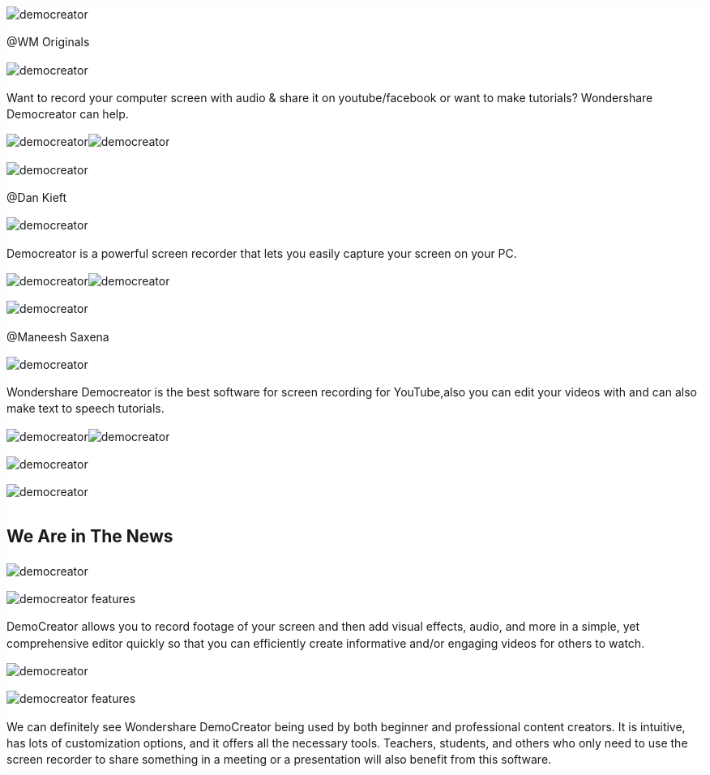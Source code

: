![democreator](https://images.wondershare.com/democreator/images2024/homepage/20240125/reals-icon1.png)

@WM Originals

![democreator](https://images.wondershare.com/democreator/images2024/homepage/20240125/reals-comma.png)

Want to record your computer screen with audio & share it on youtube/facebook or want to make tutorials? Wondershare Democreator can help.

 ![democreator](https://images.wondershare.com/democreator/images2024/homepage/20240125/reals-play-icon.png)![democreator](https://images.wondershare.com/democreator/images2024/homepage/20240125/reals-img1.png)

![democreator](https://images.wondershare.com/democreator/images2024/homepage/20240125/reals-icon2.png)

@Dan Kieft

![democreator](https://images.wondershare.com/democreator/images2024/homepage/20240125/reals-comma.png)

Democreator is a powerful screen recorder that lets you easily capture your screen on your PC.

 ![democreator](https://images.wondershare.com/democreator/images2024/homepage/20240125/reals-play-icon.png)![democreator](https://images.wondershare.com/democreator/images2024/homepage/20240125/reals-img2.png)

![democreator](https://images.wondershare.com/democreator/images2024/homepage/20240125/reals-icon3.png)

@Maneesh Saxena

![democreator](https://images.wondershare.com/democreator/images2024/homepage/20240125/reals-comma.png)

Wondershare Democreator is the best software for screen recording for YouTube,also you can edit your videos with and can also make text to speech tutorials.

 ![democreator](https://images.wondershare.com/democreator/images2024/homepage/20240125/reals-play-icon.png)![democreator](https://images.wondershare.com/democreator/images2024/homepage/20240125/reals-img3.png)

![democreator](https://images.wondershare.com/democreator/images2024/homepage/20240125/reals-button-prev.png)

![democreator](https://images.wondershare.com/democreator/images2024/homepage/20240125/reals-button-next.png)

## We Are in The News

![democreator](https://images.wondershare.com/democreator/images2024/homepage/20240125/the-news-bg2.png)

![democreator features](https://images.wondershare.com/democreator/images2024/homepage/20240125/the-news-img1.png)

DemoCreator allows you to record footage of your screen and then add visual effects, audio, and more in a simple, yet comprehensive editor quickly so that you can efficiently create informative and/or engaging videos for others to watch.

![democreator](https://images.wondershare.com/democreator/images2024/homepage/20240125/the-news-bg2.png)

![democreator features](https://images.wondershare.com/democreator/images2024/homepage/20240125/the-news-img2.png)

We can definitely see Wondershare DemoCreator being used by both beginner and professional content creators. It is intuitive, has lots of customization options, and it offers all the necessary tools. Teachers, students, and others who only need to use the screen recorder to share something in a meeting or a presentation will also benefit from this software.
